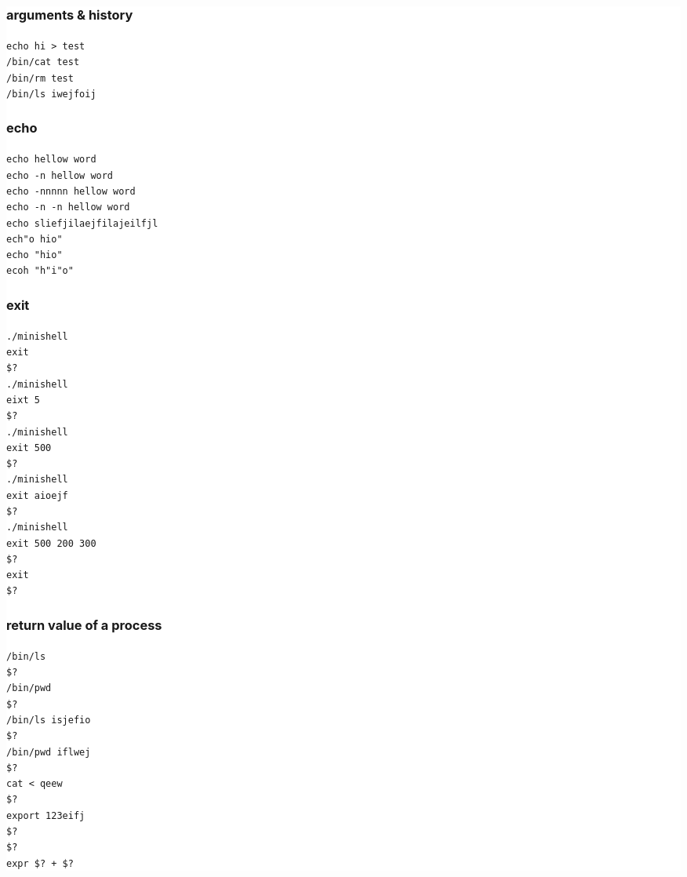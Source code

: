 ### arguments & history
```
echo hi > test
/bin/cat test
/bin/rm test
/bin/ls iwejfoij
```

### echo
```
echo hellow word
echo -n hellow word
echo -nnnnn hellow word
echo -n -n hellow word
echo sliefjilaejfilajeilfjl
ech"o hio"
echo "hio"
ecoh "h"i"o"
```


### exit
```
./minishell
exit
$?
./minishell
eixt 5
$?
./minishell
exit 500
$?
./minishell
exit aioejf
$?
./minishell
exit 500 200 300
$?
exit
$?
```

### return value of a process
```
/bin/ls
$?
/bin/pwd
$?
/bin/ls isjefio
$?
/bin/pwd iflwej 
$?
cat < qeew
$?
export 123eifj
$?
$?
expr $? + $?
```
